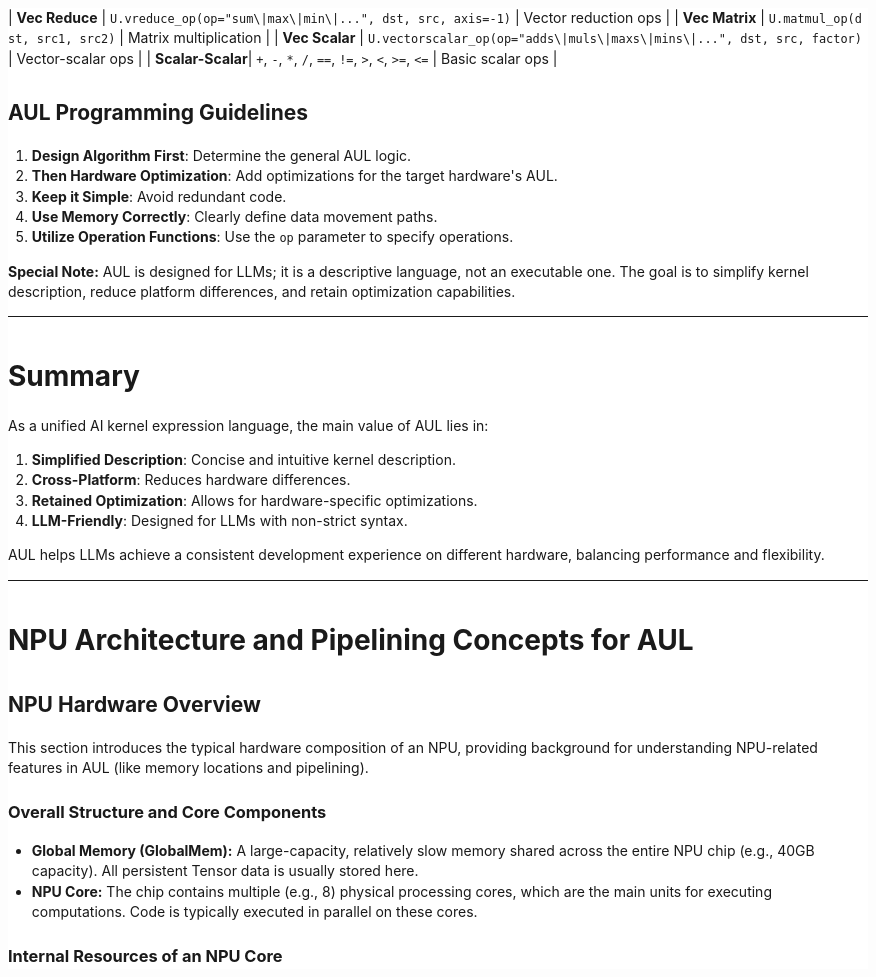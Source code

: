 | **Vec Reduce** | `U.vreduce_op(op="sum\|max\|min\|...", dst, src, axis=-1)` | Vector reduction ops |
| **Vec Matrix** | `U.matmul_op(dst, src1, src2)` | Matrix multiplication |
| **Vec Scalar** | `U.vectorscalar_op(op="adds\|muls\|maxs\|mins\|...", dst, src, factor)` | Vector-scalar ops |
| **Scalar-Scalar**| `+`, `-`, `*`, `/`, `==`, `!=`, `>`, `<`, `>=`, `<=` | Basic scalar ops |


## AUL Programming Guidelines

1. **Design Algorithm First**: Determine the general AUL logic.
2. **Then Hardware Optimization**: Add optimizations for the target hardware's AUL.
3. **Keep it Simple**: Avoid redundant code.
4. **Use Memory Correctly**: Clearly define data movement paths.
5. **Utilize Operation Functions**: Use the `op` parameter to specify operations.

**Special Note:** AUL is designed for LLMs; it is a descriptive language, not an executable one. The goal is to simplify kernel description, reduce platform differences, and retain optimization capabilities.

---

# Summary

As a unified AI kernel expression language, the main value of AUL lies in:

1. **Simplified Description**: Concise and intuitive kernel description.
2. **Cross-Platform**: Reduces hardware differences.
3. **Retained Optimization**: Allows for hardware-specific optimizations.
4. **LLM-Friendly**: Designed for LLMs with non-strict syntax.

AUL helps LLMs achieve a consistent development experience on different hardware, balancing performance and flexibility.

---

# NPU Architecture and Pipelining Concepts for AUL

## NPU Hardware Overview

This section introduces the typical hardware composition of an NPU, providing background for understanding NPU-related features in AUL (like memory locations and pipelining).

### Overall Structure and Core Components

-   **Global Memory (GlobalMem):** A large-capacity, relatively slow memory shared across the entire NPU chip (e.g., 40GB capacity). All persistent Tensor data is usually stored here.
-   **NPU Core:** The chip contains multiple (e.g., 8) physical processing cores, which are the main units for executing computations. Code is typically executed in parallel on these cores.

### Internal Resources of an NPU Core
